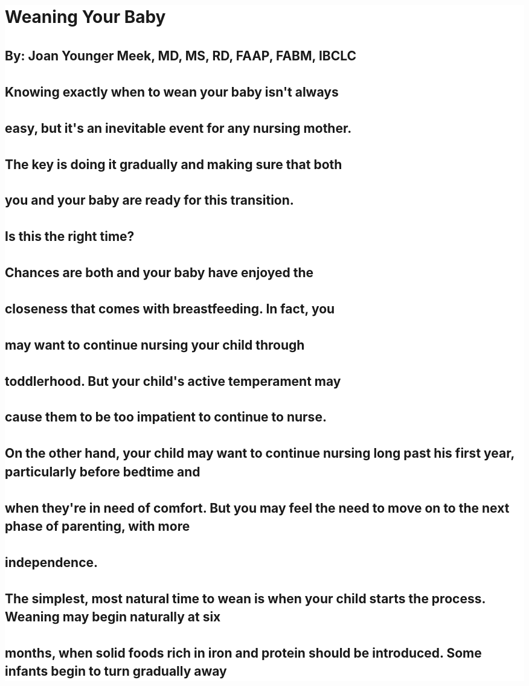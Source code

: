 # Weaning Your Baby 

## By: Joan Younger Meek, MD, MS, RD, FAAP, FABM, IBCLC 

## Knowing exactly when to wean your baby isn't always 

## easy, but it's an inevitable event for any nursing mother. 

## The key is doing it gradually and making sure that both 

## you and your baby are ready for this transition. 

## Is this the right time? 

## Chances are both and your baby have enjoyed the 

## closeness that comes with breastfeeding. In fact, you 

## may want to continue nursing your child through 

## toddlerhood. But your child's active temperament may 

## cause them to be too impatient to continue to nurse. 

## On the other hand, your child may want to continue nursing long past his first year, particularly before bedtime and 

## when they're in need of comfort. But you may feel the need to move on to the next phase of parenting, with more 

## independence. 

## The simplest, most natural time to wean is when your child starts the process. Weaning may begin naturally at six 

## months, when solid foods rich in iron and protein should be introduced. Some infants begin to turn gradually away 
